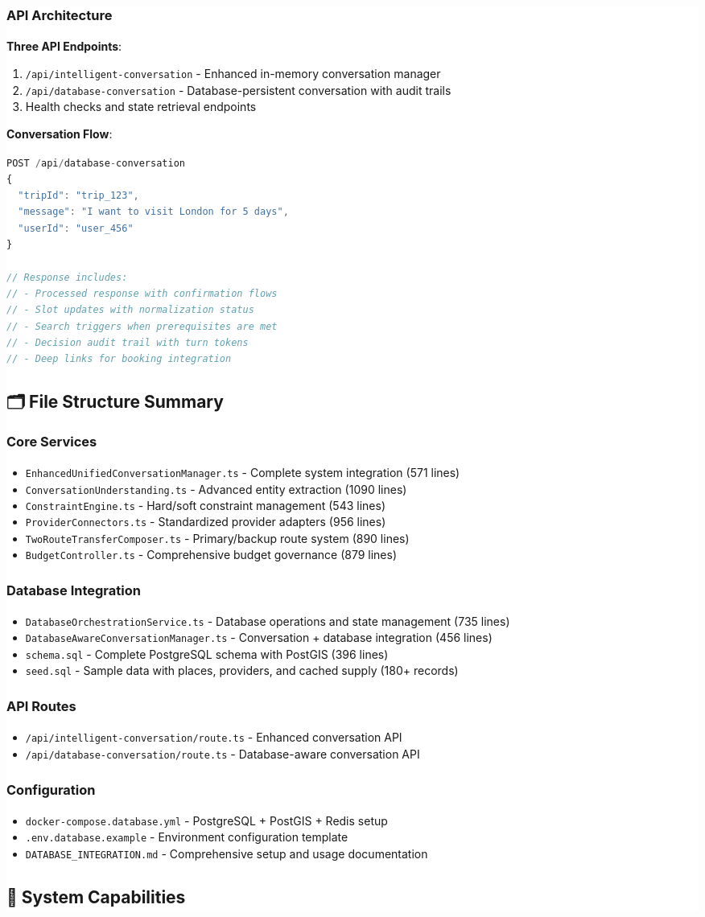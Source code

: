 ### API Architecture

**Three API Endpoints**:
1. `/api/intelligent-conversation` - Enhanced in-memory conversation manager
2. `/api/database-conversation` - Database-persistent conversation with audit trails
3. Health checks and state retrieval endpoints

**Conversation Flow**:
```javascript
POST /api/database-conversation
{
  "tripId": "trip_123",
  "message": "I want to visit London for 5 days",
  "userId": "user_456"
}

// Response includes:
// - Processed response with confirmation flows
// - Slot updates with normalization status  
// - Search triggers when prerequisites are met
// - Decision audit trail with turn tokens
// - Deep links for booking integration
```

## 🗂️ File Structure Summary

### Core Services
- `EnhancedUnifiedConversationManager.ts` - Complete system integration (571 lines)
- `ConversationUnderstanding.ts` - Advanced entity extraction (1090 lines)
- `ConstraintEngine.ts` - Hard/soft constraint management (543 lines)
- `ProviderConnectors.ts` - Standardized provider adapters (956 lines)
- `TwoRouteTransferComposer.ts` - Primary/backup route system (890 lines)
- `BudgetController.ts` - Comprehensive budget governance (879 lines)

### Database Integration
- `DatabaseOrchestrationService.ts` - Database operations and state management (735 lines)
- `DatabaseAwareConversationManager.ts` - Conversation + database integration (456 lines)
- `schema.sql` - Complete PostgreSQL schema with PostGIS (396 lines)
- `seed.sql` - Sample data with places, providers, and cached supply (180+ records)

### API Routes
- `/api/intelligent-conversation/route.ts` - Enhanced conversation API
- `/api/database-conversation/route.ts` - Database-aware conversation API

### Configuration
- `docker-compose.database.yml` - PostgreSQL + PostGIS + Redis setup
- `.env.database.example` - Environment configuration template
- `DATABASE_INTEGRATION.md` - Comprehensive setup and usage documentation

## 🚀 System Capabilities
